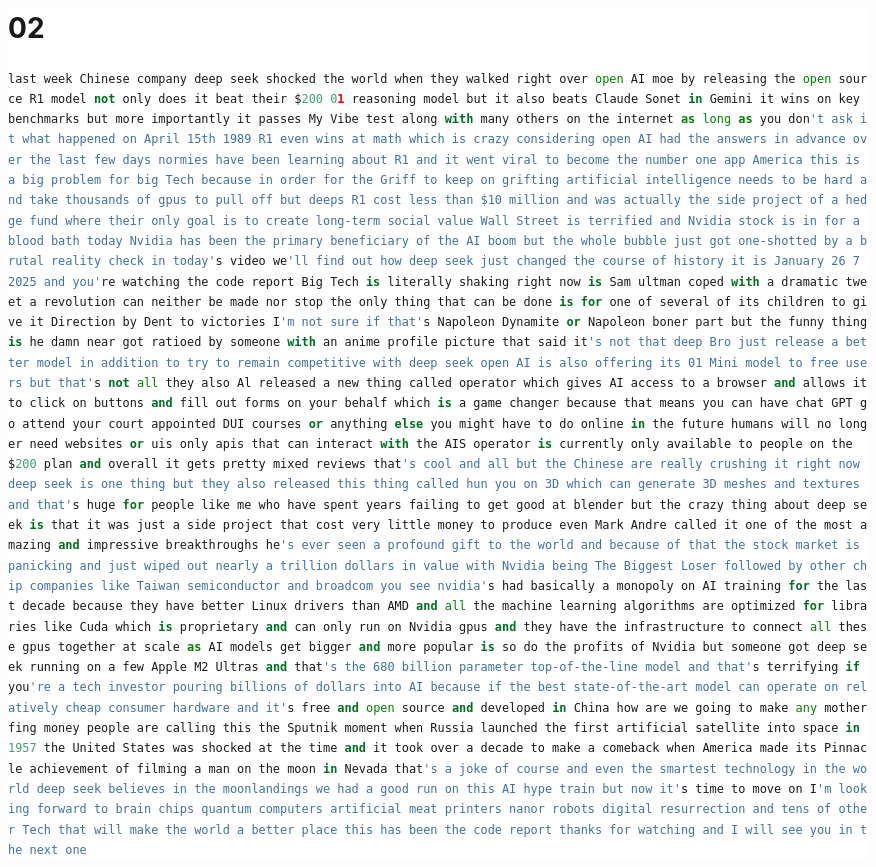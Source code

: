 

# 02
```python
last week Chinese company deep seek shocked the world when they walked right over open AI moe by releasing the open source R1 model not only does it beat their $200 01 reasoning model but it also beats Claude Sonet in Gemini it wins on key benchmarks but more importantly it passes My Vibe test along with many others on the internet as long as you don't ask it what happened on April 15th 1989 R1 even wins at math which is crazy considering open AI had the answers in advance over the last few days normies have been learning about R1 and it went viral to become the number one app America this is a big problem for big Tech because in order for the Griff to keep on grifting artificial intelligence needs to be hard and take thousands of gpus to pull off but deeps R1 cost less than $10 million and was actually the side project of a hedge fund where their only goal is to create long-term social value Wall Street is terrified and Nvidia stock is in for a blood bath today Nvidia has been the primary beneficiary of the AI boom but the whole bubble just got one-shotted by a brutal reality check in today's video we'll find out how deep seek just changed the course of history it is January 26 7 2025 and you're watching the code report Big Tech is literally shaking right now is Sam ultman coped with a dramatic tweet a revolution can neither be made nor stop the only thing that can be done is for one of several of its children to give it Direction by Dent to victories I'm not sure if that's Napoleon Dynamite or Napoleon boner part but the funny thing is he damn near got ratioed by someone with an anime profile picture that said it's not that deep Bro just release a better model in addition to try to remain competitive with deep seek open AI is also offering its 01 Mini model to free users but that's not all they also Al released a new thing called operator which gives AI access to a browser and allows it to click on buttons and fill out forms on your behalf which is a game changer because that means you can have chat GPT go attend your court appointed DUI courses or anything else you might have to do online in the future humans will no longer need websites or uis only apis that can interact with the AIS operator is currently only available to people on the $200 plan and overall it gets pretty mixed reviews that's cool and all but the Chinese are really crushing it right now deep seek is one thing but they also released this thing called hun you on 3D which can generate 3D meshes and textures and that's huge for people like me who have spent years failing to get good at blender but the crazy thing about deep seek is that it was just a side project that cost very little money to produce even Mark Andre called it one of the most amazing and impressive breakthroughs he's ever seen a profound gift to the world and because of that the stock market is panicking and just wiped out nearly a trillion dollars in value with Nvidia being The Biggest Loser followed by other chip companies like Taiwan semiconductor and broadcom you see nvidia's had basically a monopoly on AI training for the last decade because they have better Linux drivers than AMD and all the machine learning algorithms are optimized for libraries like Cuda which is proprietary and can only run on Nvidia gpus and they have the infrastructure to connect all these gpus together at scale as AI models get bigger and more popular is so do the profits of Nvidia but someone got deep seek running on a few Apple M2 Ultras and that's the 680 billion parameter top-of-the-line model and that's terrifying if you're a tech investor pouring billions of dollars into AI because if the best state-of-the-art model can operate on relatively cheap consumer hardware and it's free and open source and developed in China how are we going to make any mother fing money people are calling this the Sputnik moment when Russia launched the first artificial satellite into space in 1957 the United States was shocked at the time and it took over a decade to make a comeback when America made its Pinnacle achievement of filming a man on the moon in Nevada that's a joke of course and even the smartest technology in the world deep seek believes in the moonlandings we had a good run on this AI hype train but now it's time to move on I'm looking forward to brain chips quantum computers artificial meat printers nanor robots digital resurrection and tens of other Tech that will make the world a better place this has been the code report thanks for watching and I will see you in the next one
```
